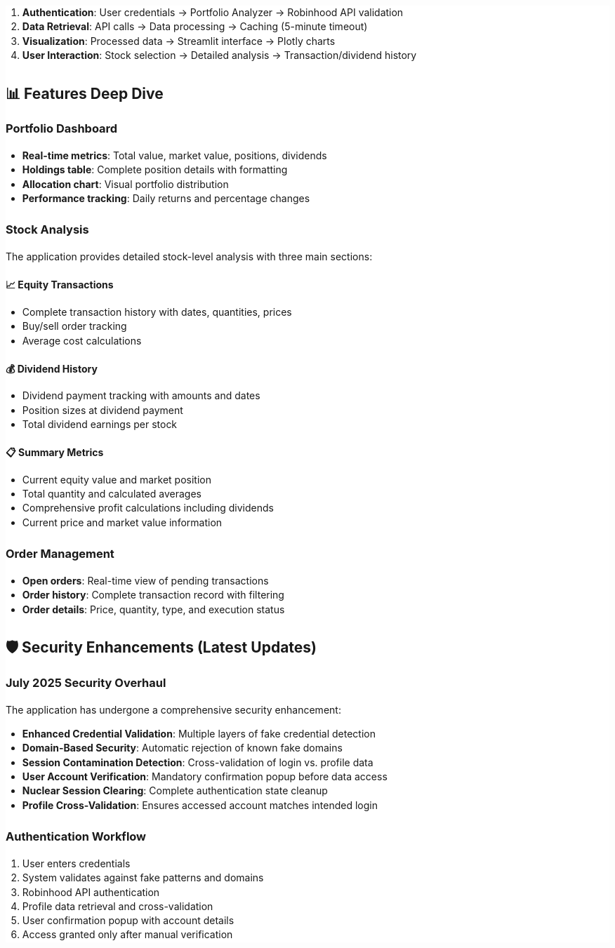 1. **Authentication**: User credentials → Portfolio Analyzer → Robinhood API validation
2. **Data Retrieval**: API calls → Data processing → Caching (5-minute timeout)
3. **Visualization**: Processed data → Streamlit interface → Plotly charts
4. **User Interaction**: Stock selection → Detailed analysis → Transaction/dividend history

## 📊 Features Deep Dive

### Portfolio Dashboard
- **Real-time metrics**: Total value, market value, positions, dividends
- **Holdings table**: Complete position details with formatting
- **Allocation chart**: Visual portfolio distribution
- **Performance tracking**: Daily returns and percentage changes

### Stock Analysis
The application provides detailed stock-level analysis with three main sections:

#### 📈 Equity Transactions
- Complete transaction history with dates, quantities, prices
- Buy/sell order tracking
- Average cost calculations

#### 💰 Dividend History
- Dividend payment tracking with amounts and dates
- Position sizes at dividend payment
- Total dividend earnings per stock

#### 📋 Summary Metrics
- Current equity value and market position
- Total quantity and calculated averages
- Comprehensive profit calculations including dividends
- Current price and market value information

### Order Management
- **Open orders**: Real-time view of pending transactions
- **Order history**: Complete transaction record with filtering
- **Order details**: Price, quantity, type, and execution status

## 🛡️ Security Enhancements (Latest Updates)

### July 2025 Security Overhaul
The application has undergone a comprehensive security enhancement:

- **Enhanced Credential Validation**: Multiple layers of fake credential detection
- **Domain-Based Security**: Automatic rejection of known fake domains
- **Session Contamination Detection**: Cross-validation of login vs. profile data
- **User Account Verification**: Mandatory confirmation popup before data access
- **Nuclear Session Clearing**: Complete authentication state cleanup
- **Profile Cross-Validation**: Ensures accessed account matches intended login

### Authentication Workflow
1. User enters credentials
2. System validates against fake patterns and domains
3. Robinhood API authentication
4. Profile data retrieval and cross-validation
5. User confirmation popup with account details
6. Access granted only after manual verification
